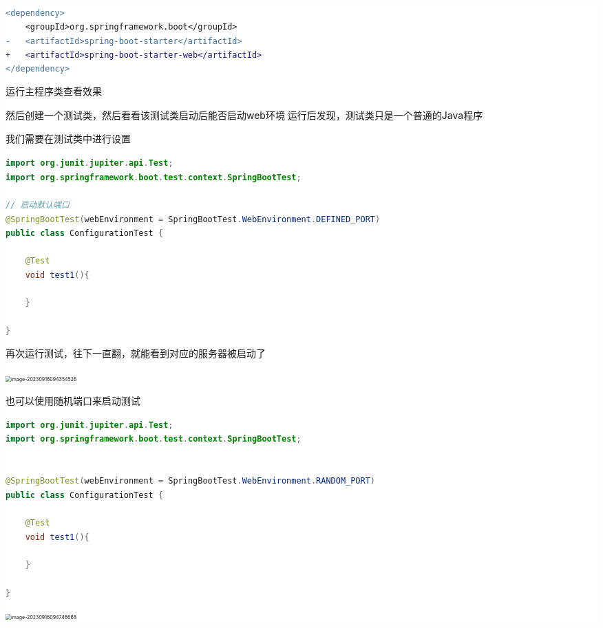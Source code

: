 ```diff
<dependency>
    <groupId>org.springframework.boot</groupId>
-	<artifactId>spring-boot-starter</artifactId>
+   <artifactId>spring-boot-starter-web</artifactId>
</dependency>
```

运行主程序类查看效果

然后创建一个测试类，然后看看该测试类启动后能否启动web环境
运行后发现，测试类只是一个普通的Java程序

我们需要在测试类中进行设置

```java
import org.junit.jupiter.api.Test;
import org.springframework.boot.test.context.SpringBootTest;

// 启动默认端口
@SpringBootTest(webEnvironment = SpringBootTest.WebEnvironment.DEFINED_PORT)
public class ConfigurationTest {

    @Test
    void test1(){

    }

}
```

再次运行测试，往下一直翻，就能看到对应的服务器被启动了

<img src="https://s2.loli.net/2023/09/16/CUFS9WeLj6RKqYH.png" alt="image-20230916094354526" style="zoom:50%;" />

也可以使用随机端口来启动测试

```java
import org.junit.jupiter.api.Test;
import org.springframework.boot.test.context.SpringBootTest;


@SpringBootTest(webEnvironment = SpringBootTest.WebEnvironment.RANDOM_PORT)
public class ConfigurationTest {

    @Test
    void test1(){

    }

}
```

<img src="https://s2.loli.net/2023/09/16/FxDtZwVC1SQiROu.png" alt="image-20230916094746668" style="zoom:50%;" />

